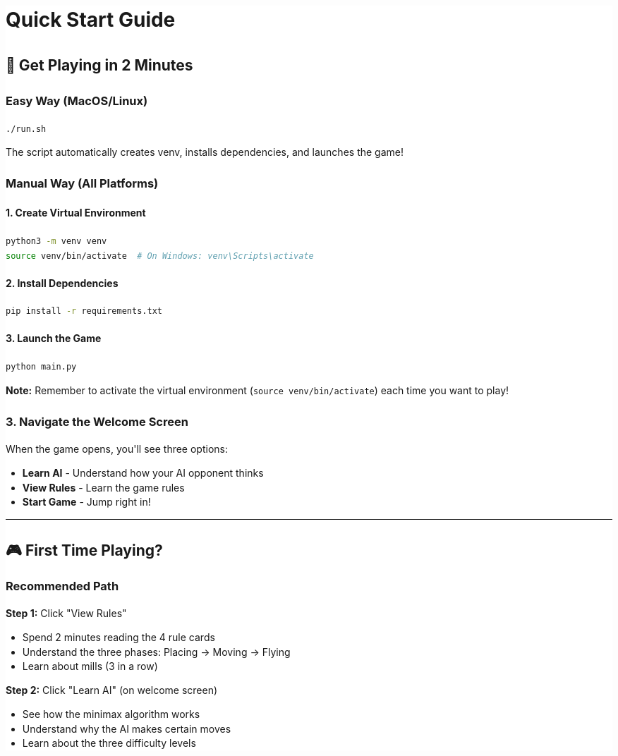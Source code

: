 # Quick Start Guide

## 🚀 Get Playing in 2 Minutes

### Easy Way (MacOS/Linux)
```bash
./run.sh
```
The script automatically creates venv, installs dependencies, and launches the game!

### Manual Way (All Platforms)

#### 1. Create Virtual Environment
```bash
python3 -m venv venv
source venv/bin/activate  # On Windows: venv\Scripts\activate
```

#### 2. Install Dependencies
```bash
pip install -r requirements.txt
```

#### 3. Launch the Game
```bash
python main.py
```

**Note:** Remember to activate the virtual environment (`source venv/bin/activate`) each time you want to play!

### 3. Navigate the Welcome Screen
When the game opens, you'll see three options:
- **Learn AI** - Understand how your AI opponent thinks
- **View Rules** - Learn the game rules
- **Start Game** - Jump right in!

---

## 🎮 First Time Playing?

### Recommended Path

**Step 1:** Click "View Rules"
- Spend 2 minutes reading the 4 rule cards
- Understand the three phases: Placing → Moving → Flying
- Learn about mills (3 in a row)

**Step 2:** Click "Learn AI" (on welcome screen)
- See how the minimax algorithm works
- Understand why the AI makes certain moves
- Learn about the three difficulty levels
